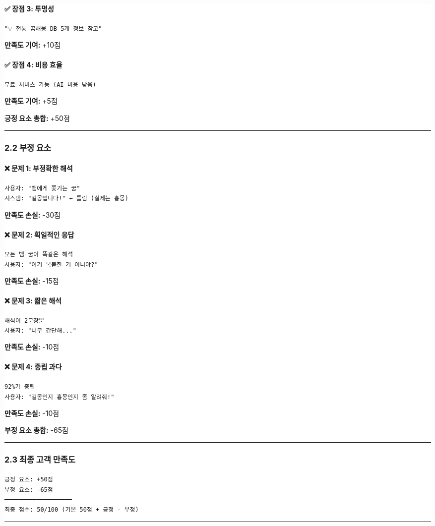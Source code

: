 #### ✅ 장점 3: 투명성
```
"💡 전통 꿈해몽 DB 5개 정보 참고"
```
**만족도 기여:** +10점

#### ✅ 장점 4: 비용 효율
```
무료 서비스 가능 (AI 비용 낮음)
```
**만족도 기여:** +5점

**긍정 요소 총합:** +50점

---

### 2.2 부정 요소

#### ❌ 문제 1: 부정확한 해석
```
사용자: "뱀에게 쫓기는 꿈"
시스템: "길몽입니다!" ← 틀림 (실제는 흉몽)
```
**만족도 손실:** -30점

#### ❌ 문제 2: 획일적인 응답
```
모든 뱀 꿈이 똑같은 해석
사용자: "이거 복붙한 거 아니야?"
```
**만족도 손실:** -15점

#### ❌ 문제 3: 짧은 해석
```
해석이 2문장뿐
사용자: "너무 간단해..."
```
**만족도 손실:** -10점

#### ❌ 문제 4: 중립 과다
```
92%가 중립
사용자: "길몽인지 흉몽인지 좀 알려줘!"
```
**만족도 손실:** -10점

**부정 요소 총합:** -65점

---

### 2.3 최종 고객 만족도
```
긍정 요소: +50점
부정 요소: -65점
━━━━━━━━━━━━━━━━━━━
최종 점수: 50/100 (기본 50점 + 긍정 - 부정)
```

---